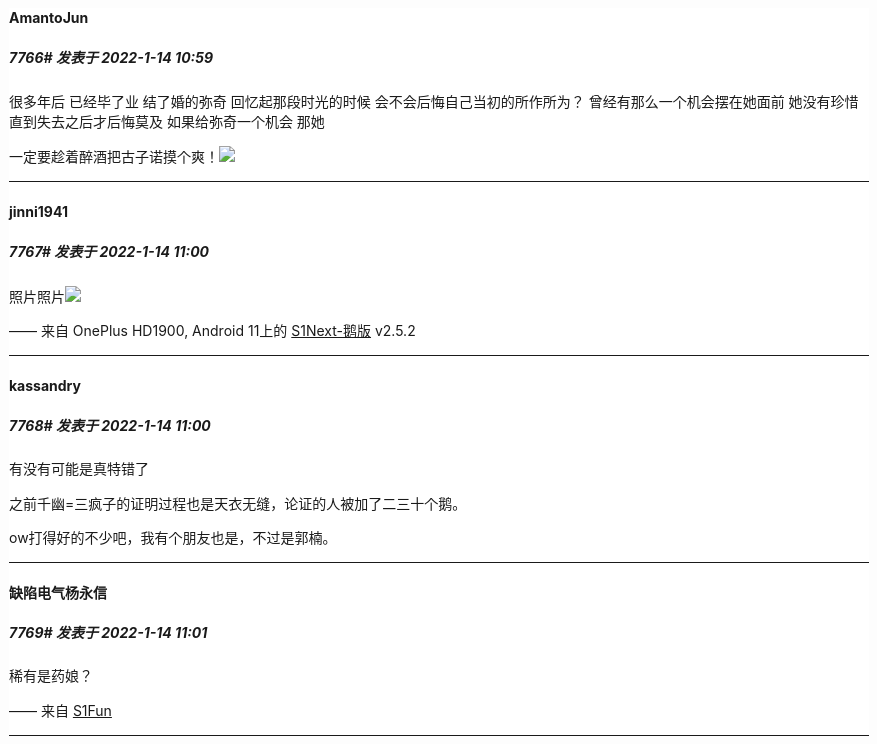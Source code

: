 ####  AmantoJun  
##### 7766#       发表于 2022-1-14 10:59

很多年后 已经毕了业 结了婚的弥奇 回忆起那段时光的时候 会不会后悔自己当初的所作所为？
曾经有那么一个机会摆在她面前 她没有珍惜 直到失去之后才后悔莫及 如果给弥奇一个机会 那她

一定要趁着醉酒把古子诺摸个爽！<img src="https://static.saraba1st.com/image/smiley/face2017/127.png" referrerpolicy="no-referrer">

*****

####  jinni1941  
##### 7767#       发表于 2022-1-14 11:00

照片照片<img src="https://static.saraba1st.com/image/smiley/face2017/211.gif" referrerpolicy="no-referrer">

—— 来自 OnePlus HD1900, Android 11上的 [S1Next-鹅版](https://github.com/ykrank/S1-Next/releases) v2.5.2

*****

####  kassandry  
##### 7768#       发表于 2022-1-14 11:00

有没有可能是真特错了

之前千幽=三疯子的证明过程也是天衣无缝，论证的人被加了二三十个鹅。

ow打得好的不少吧，我有个朋友也是，不过是郭楠。

*****

####  缺陷电气杨永信  
##### 7769#       发表于 2022-1-14 11:01

稀有是药娘？

—— 来自 [S1Fun](https://s1fun.koalcat.com)

*****

